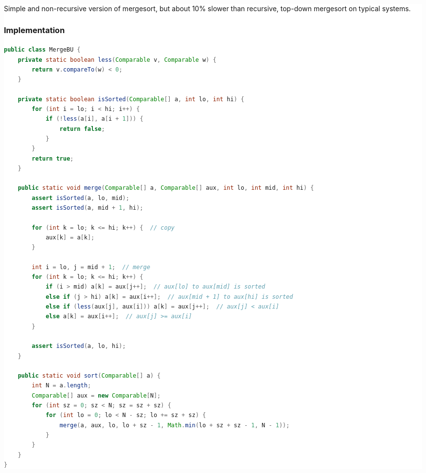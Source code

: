 Simple and non-recursive version of mergesort, but about 10% slower than recursive, top-down mergesort on typical systems.

### Implementation

```Java
public class MergeBU {
    private static boolean less(Comparable v, Comparable w) {
        return v.compareTo(w) < 0;
    }

    private static boolean isSorted(Comparable[] a, int lo, int hi) {
        for (int i = lo; i < hi; i++) {
            if (!less(a[i], a[i + 1])) {
                return false;
            }
        }
        return true;
    }

    public static void merge(Comparable[] a, Comparable[] aux, int lo, int mid, int hi) {
        assert isSorted(a, lo, mid);
        assert isSorted(a, mid + 1, hi);

        for (int k = lo; k <= hi; k++) {  // copy
            aux[k] = a[k];
        }

        int i = lo, j = mid + 1;  // merge
        for (int k = lo; k <= hi; k++) {
            if (i > mid) a[k] = aux[j++];  // aux[lo] to aux[mid] is sorted
            else if (j > hi) a[k] = aux[i++];  // aux[mid + 1] to aux[hi] is sorted
            else if (less(aux[j], aux[i])) a[k] = aux[j++];  // aux[j] < aux[i]
            else a[k] = aux[i++];  // aux[j] >= aux[i]
        }

        assert isSorted(a, lo, hi);
    }

    public static void sort(Comparable[] a) {
        int N = a.length;
        Comparable[] aux = new Comparable[N];
        for (int sz = 0; sz < N; sz = sz + sz) {
            for (int lo = 0; lo < N - sz; lo += sz + sz) {
                merge(a, aux, lo, lo + sz - 1, Math.min(lo + sz + sz - 1, N - 1));
            }
        }
    }
}

```
